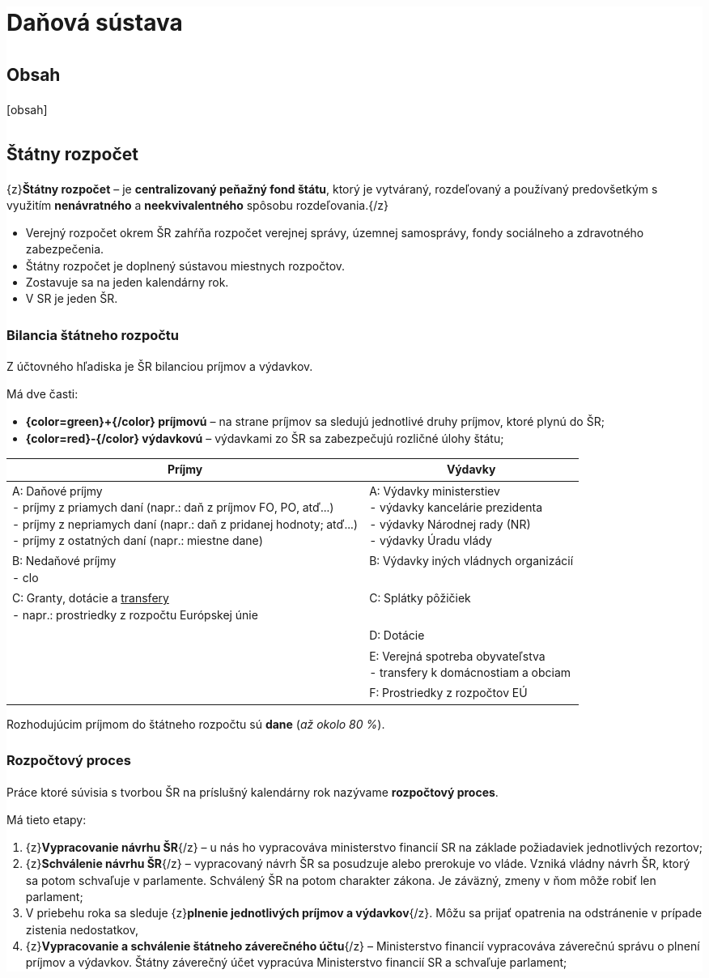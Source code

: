 

# Daňová sústava

## Obsah

[obsah]

## Štátny rozpočet

{z}**Štátny rozpočet** – je **centralizovaný peňažný fond štátu**, ktorý je vytváraný, rozdeľovaný a používaný predovšetkým s využitím **nenávratného** a **neekvivalentného** spôsobu rozdeľovania.{/z}

- Verejný rozpočet okrem ŠR zahŕňa rozpočet verejnej správy, územnej samosprávy, fondy sociálneho a zdravotného zabezpečenia.
- Štátny rozpočet je doplnený sústavou miestnych rozpočtov.
- Zostavuje sa na jeden kalendárny rok.
- V SR je jeden ŠR.

### Bilancia štátneho rozpočtu

Z účtovného hľadiska je ŠR bilanciou príjmov a výdavkov.

Má dve časti:

- **{color=green}+{/color} príjmovú** – na strane príjmov sa sledujú jednotlivé druhy príjmov, ktoré plynú do ŠR;
- **{color=red}-{/color} výdavkovú** – výdavkami zo ŠR sa zabezpečujú rozličné úlohy štátu;

| Príjmy                                                                                                                                                                                                      | Výdavky                                                                                                              |
|-------------------------------------------------------------------------------------------------------------------------------------------------------------------------------------------------------------|----------------------------------------------------------------------------------------------------------------------|
| A: Daňové príjmy<br>- príjmy z priamych daní (napr.: daň z príjmov FO, PO, atď...)<br>- príjmy z nepriamych daní (napr.: daň z pridanej hodnoty; atď...)<br>- príjmy z ostatných daní (napr.: miestne dane) | A: Výdavky ministerstiev<br>- výdavky kancelárie prezidenta<br>- výdavky Národnej rady (NR)<br>- výdavky Úradu vlády |
| B: Nedaňové príjmy<br>- clo                                                                                                                                                                                 | B: Výdavky iných vládnych organizácií                                                                                |
| C: Granty, dotácie a [transfery](https://www.vssr.sk/clanok-z-titulky/uctovanie-transferov-2018-10.htm/)<br>- napr.: prostriedky z rozpočtu Európskej únie                                                  | C: Splátky pôžičiek                                                                                                  |
|                                                                                                                                                                                                             | D: Dotácie                                                                                                           |
|                                                                                                                                                                                                             | E: Verejná spotreba obyvateľstva<br>- transfery k domácnostiam a obciam                                              |
|                                                                                                                                                                                                             | F: Prostriedky z rozpočtov EÚ                                                                                        |

Rozhodujúcim príjmom do štátneho rozpočtu sú **dane** (*až okolo 80 %*).

### Rozpočtový proces

Práce ktoré súvisia s tvorbou ŠR na príslušný kalendárny rok nazývame **rozpočtový proces**.

Má tieto etapy:

1. {z}**Vypracovanie návrhu ŠR**{/z} – u nás ho vypracováva ministerstvo financií SR na základe požiadaviek jednotlivých rezortov;
2. {z}**Schválenie návrhu ŠR**{/z} – vypracovaný návrh ŠR sa posudzuje alebo prerokuje vo vláde. Vzniká vládny návrh ŠR, ktorý sa potom schvaľuje v parlamente. Schválený ŠR na potom charakter zákona. Je záväzný, zmeny v ňom môže robiť len parlament;
3. V priebehu roka sa sleduje {z}**plnenie jednotlivých príjmov a výdavkov**{/z}. Môžu sa prijať opatrenia na odstránenie v prípade zistenia nedostatkov,
4. {z}**Vypracovanie a schválenie štátneho záverečného účtu**{/z} – Ministerstvo financií vypracováva záverečnú správu o plnení príjmov a výdavkov. Štátny záverečný účet vypracúva Ministerstvo financií SR a schvaľuje parlament;
